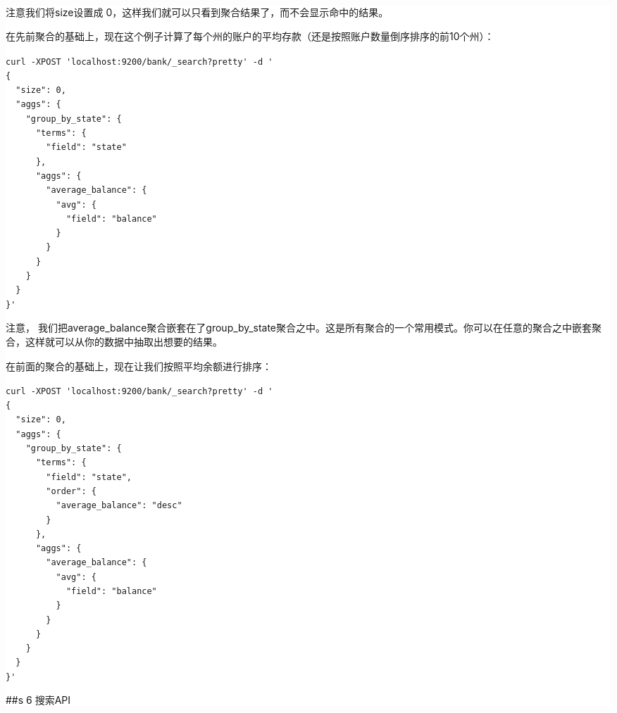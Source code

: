 注意我们将size设置成 0，这样我们就可以只看到聚合结果了，而不会显示命中的结果。

在先前聚合的基础上，现在这个例子计算了每个州的账户的平均存款（还是按照账户数量倒序排序的前10个州）：

```
curl -XPOST 'localhost:9200/bank/_search?pretty' -d '
{
  "size": 0,
  "aggs": {
    "group_by_state": {
      "terms": {
        "field": "state"
      },
      "aggs": {
        "average_balance": {
          "avg": {
            "field": "balance"
          }
        }
      }
    }
  }
}'
```

注意， 我们把average_balance聚合嵌套在了group_by_state聚合之中。这是所有聚合的一个常用模式。你可以在任意的聚合之中嵌套聚合，这样就可以从你的数据中抽取出想要的结果。

在前面的聚合的基础上，现在让我们按照平均余额进行排序：

```
curl -XPOST 'localhost:9200/bank/_search?pretty' -d '
{
  "size": 0,
  "aggs": {
    "group_by_state": {
      "terms": {
        "field": "state",
        "order": {
          "average_balance": "desc"
        }
      },
      "aggs": {
        "average_balance": {
          "avg": {
            "field": "balance"
          }
        }
      }
    }
  }
}'
```


##s 6 搜索API
